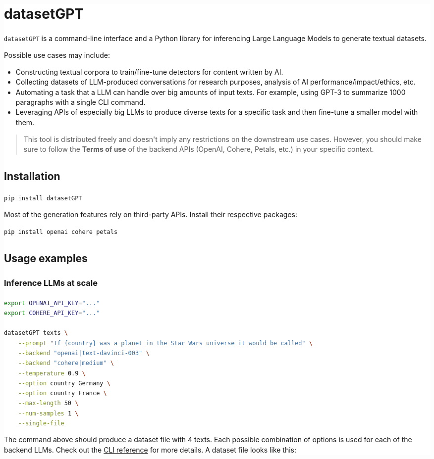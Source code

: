 # datasetGPT

`datasetGPT` is a command-line interface and a Python library for inferencing Large Language Models to generate textual datasets.

Possible use cases may include:

- Constructing textual corpora to train/fine-tune detectors for content written by AI.
- Collecting datasets of LLM-produced conversations for research purposes, analysis of AI performance/impact/ethics, etc.
- Automating a task that a LLM can handle over big amounts of input texts. For example, using GPT-3 to summarize 1000 paragraphs with a single CLI command.
- Leveraging APIs of especially big LLMs to produce diverse texts for a specific task and then fine-tune a smaller model with them.

> This tool is distributed freely and doesn't imply any restrictions on the downstream use cases.
> However, you should make sure to follow the **Terms of use** of the backend APIs (OpenAI, Cohere, Petals, etc.) in your specific context.

## Installation

```
pip install datasetGPT
```

Most of the generation features rely on third-party APIs. Install their respective packages:

```
pip install openai cohere petals
```

## Usage examples

### Inference LLMs at scale

```bash
export OPENAI_API_KEY="..."
export COHERE_API_KEY="..."

datasetGPT texts \
    --prompt "If {country} was a planet in the Star Wars universe it would be called" \
    --backend "openai|text-davinci-003" \
    --backend "cohere|medium" \
    --temperature 0.9 \
    --option country Germany \
    --option country France \
    --max-length 50 \
    --num-samples 1 \
    --single-file
```

The command above should produce a dataset file with 4 texts. Each possible combination of options is used for each of the backend LLMs. Check out the [CLI reference](#cli-reference) for more details. A dataset file looks like this:
